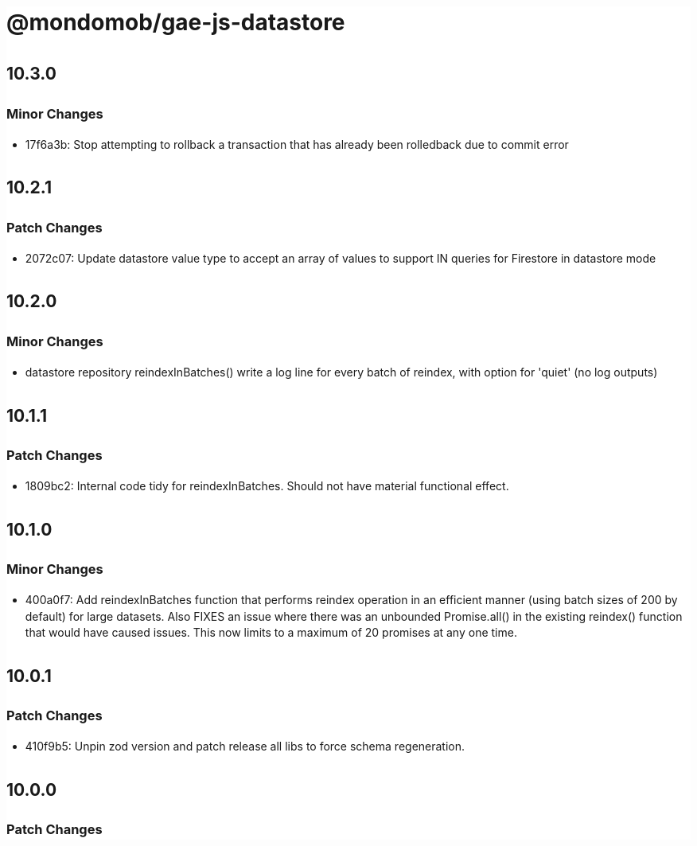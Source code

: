 # @mondomob/gae-js-datastore

## 10.3.0

### Minor Changes

- 17f6a3b: Stop attempting to rollback a transaction that has already been rolledback due to commit error

## 10.2.1

### Patch Changes

- 2072c07: Update datastore value type to accept an array of values to support IN queries for Firestore in datastore mode

## 10.2.0

### Minor Changes

- datastore repository reindexInBatches() write a log line for every batch of reindex, with option for 'quiet' (no log outputs)

## 10.1.1

### Patch Changes

- 1809bc2: Internal code tidy for reindexInBatches. Should not have material functional effect.

## 10.1.0

### Minor Changes

- 400a0f7: Add reindexInBatches function that performs reindex operation in an efficient manner (using batch sizes of 200 by default) for large datasets. Also FIXES an issue where there was an unbounded Promise.all() in the existing reindex() function that would have caused issues. This now limits to a maximum of 20 promises at any one time.

## 10.0.1

### Patch Changes

- 410f9b5: Unpin zod version and patch release all libs to force schema regeneration.

## 10.0.0

### Patch Changes
